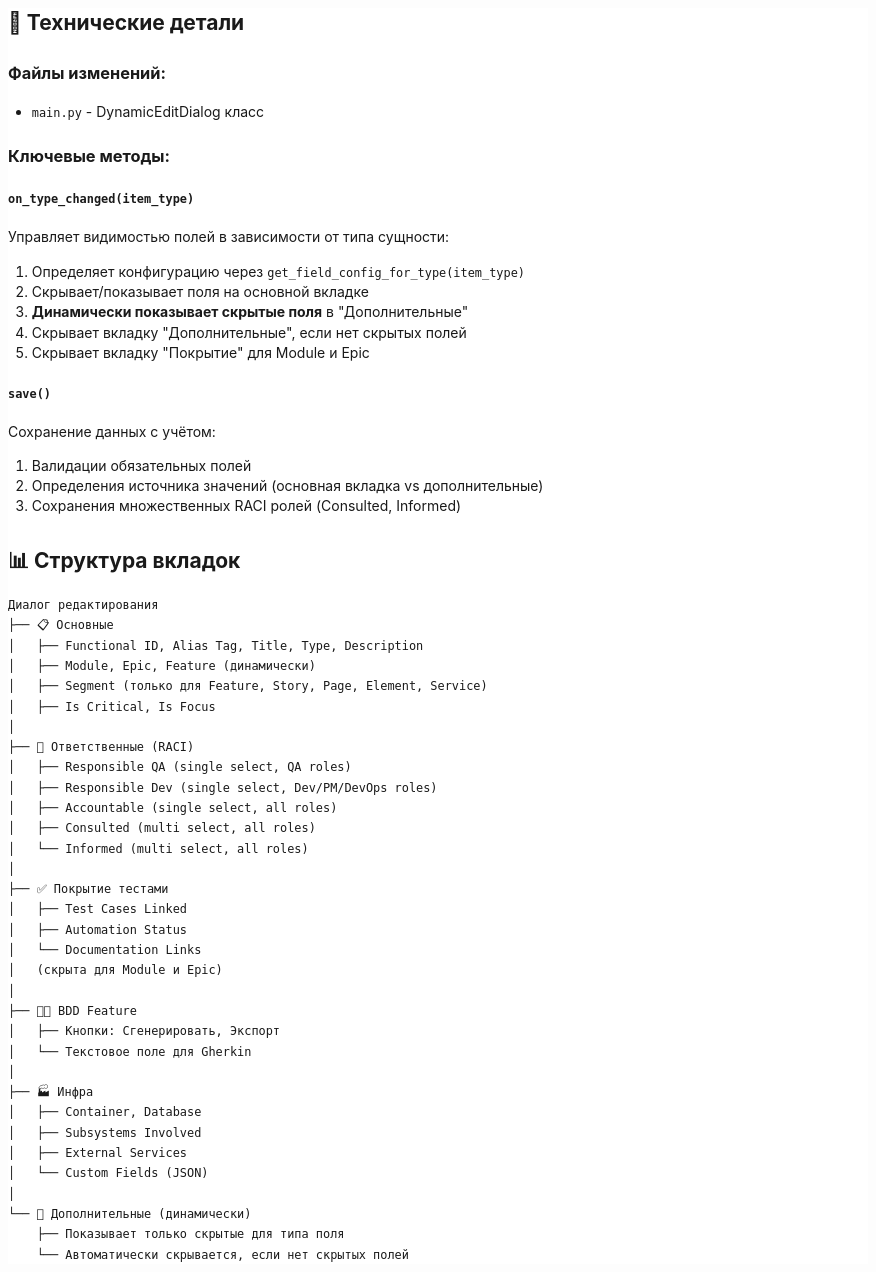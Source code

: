## 🔧 Технические детали

### Файлы изменений:
- `main.py` - DynamicEditDialog класс

### Ключевые методы:

#### `on_type_changed(item_type)`
Управляет видимостью полей в зависимости от типа сущности:
1. Определяет конфигурацию через `get_field_config_for_type(item_type)`
2. Скрывает/показывает поля на основной вкладке
3. **Динамически показывает скрытые поля** в "Дополнительные"
4. Скрывает вкладку "Дополнительные", если нет скрытых полей
5. Скрывает вкладку "Покрытие" для Module и Epic

#### `save()`
Сохранение данных с учётом:
1. Валидации обязательных полей
2. Определения источника значений (основная вкладка vs дополнительные)
3. Сохранения множественных RACI ролей (Consulted, Informed)

## 📊 Структура вкладок

```
Диалог редактирования
├── 📋 Основные
│   ├── Functional ID, Alias Tag, Title, Type, Description
│   ├── Module, Epic, Feature (динамически)
│   ├── Segment (только для Feature, Story, Page, Element, Service)
│   ├── Is Critical, Is Focus
│
├── 👥 Ответственные (RACI)
│   ├── Responsible QA (single select, QA roles)
│   ├── Responsible Dev (single select, Dev/PM/DevOps roles)
│   ├── Accountable (single select, all roles)
│   ├── Consulted (multi select, all roles)
│   └── Informed (multi select, all roles)
│
├── ✅ Покрытие тестами
│   ├── Test Cases Linked
│   ├── Automation Status
│   └── Documentation Links
│   (скрыта для Module и Epic)
│
├── 🧑‍💻 BDD Feature
│   ├── Кнопки: Сгенерировать, Экспорт
│   └── Текстовое поле для Gherkin
│
├── 🏭 Инфра
│   ├── Container, Database
│   ├── Subsystems Involved
│   ├── External Services
│   └── Custom Fields (JSON)
│
└── 🔧 Дополнительные (динамически)
    ├── Показывает только скрытые для типа поля
    └── Автоматически скрывается, если нет скрытых полей
```
